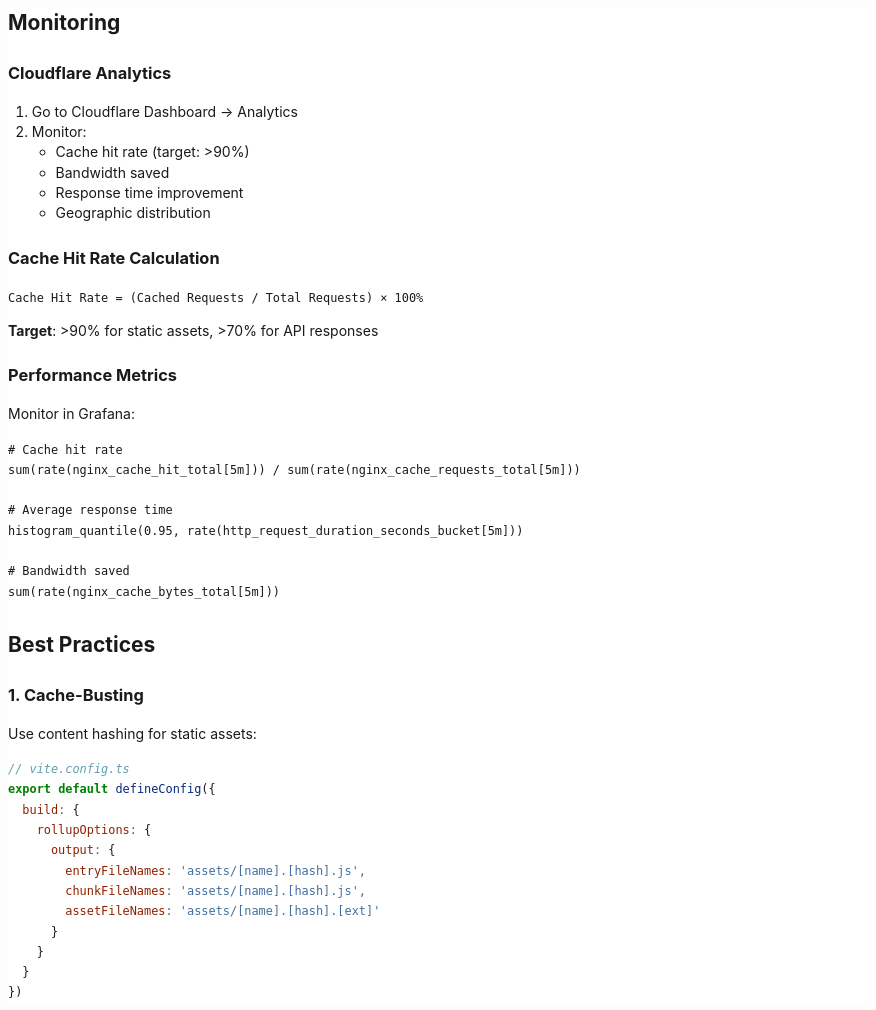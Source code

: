 ## Monitoring

### Cloudflare Analytics

1. Go to Cloudflare Dashboard → Analytics
2. Monitor:
   - Cache hit rate (target: >90%)
   - Bandwidth saved
   - Response time improvement
   - Geographic distribution

### Cache Hit Rate Calculation

```
Cache Hit Rate = (Cached Requests / Total Requests) × 100%
```

**Target**: >90% for static assets, >70% for API responses

### Performance Metrics

Monitor in Grafana:

```promql
# Cache hit rate
sum(rate(nginx_cache_hit_total[5m])) / sum(rate(nginx_cache_requests_total[5m]))

# Average response time
histogram_quantile(0.95, rate(http_request_duration_seconds_bucket[5m]))

# Bandwidth saved
sum(rate(nginx_cache_bytes_total[5m]))
```

## Best Practices

### 1. Cache-Busting

Use content hashing for static assets:

```javascript
// vite.config.ts
export default defineConfig({
  build: {
    rollupOptions: {
      output: {
        entryFileNames: 'assets/[name].[hash].js',
        chunkFileNames: 'assets/[name].[hash].js',
        assetFileNames: 'assets/[name].[hash].[ext]'
      }
    }
  }
})
```
